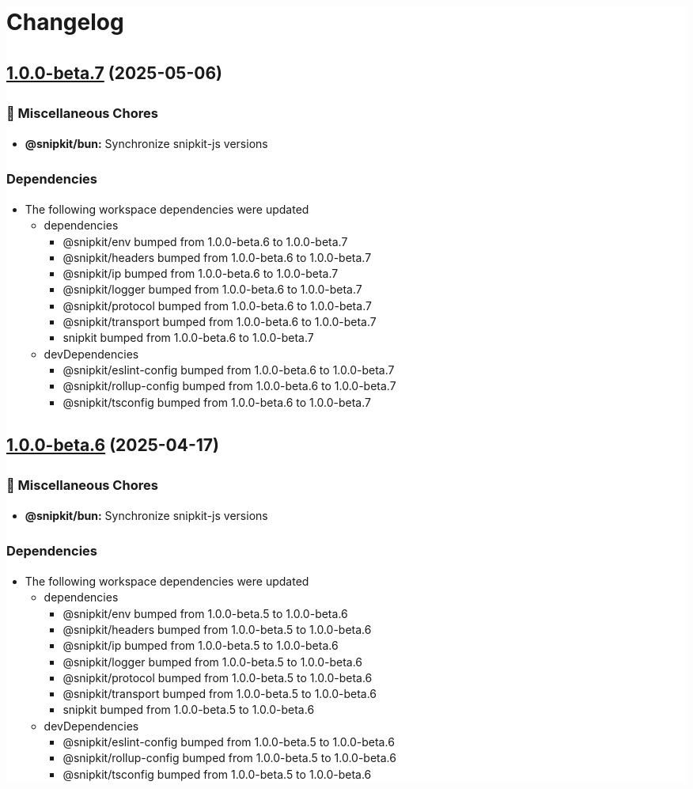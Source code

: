 # Changelog

## [1.0.0-beta.7](https://github.com/snipkit/snipkit/compare/v1.0.0-beta.6...@snipkit/bun-v1.0.0-beta.7) (2025-05-06)


### 🧹 Miscellaneous Chores

* **@snipkit/bun:** Synchronize snipkit-js versions


### Dependencies

* The following workspace dependencies were updated
  * dependencies
    * @snipkit/env bumped from 1.0.0-beta.6 to 1.0.0-beta.7
    * @snipkit/headers bumped from 1.0.0-beta.6 to 1.0.0-beta.7
    * @snipkit/ip bumped from 1.0.0-beta.6 to 1.0.0-beta.7
    * @snipkit/logger bumped from 1.0.0-beta.6 to 1.0.0-beta.7
    * @snipkit/protocol bumped from 1.0.0-beta.6 to 1.0.0-beta.7
    * @snipkit/transport bumped from 1.0.0-beta.6 to 1.0.0-beta.7
    * snipkit bumped from 1.0.0-beta.6 to 1.0.0-beta.7
  * devDependencies
    * @snipkit/eslint-config bumped from 1.0.0-beta.6 to 1.0.0-beta.7
    * @snipkit/rollup-config bumped from 1.0.0-beta.6 to 1.0.0-beta.7
    * @snipkit/tsconfig bumped from 1.0.0-beta.6 to 1.0.0-beta.7

## [1.0.0-beta.6](https://github.com/snipkit/snipkit/compare/v1.0.0-beta.5...@snipkit/bun-v1.0.0-beta.6) (2025-04-17)


### 🧹 Miscellaneous Chores

* **@snipkit/bun:** Synchronize snipkit-js versions


### Dependencies

* The following workspace dependencies were updated
  * dependencies
    * @snipkit/env bumped from 1.0.0-beta.5 to 1.0.0-beta.6
    * @snipkit/headers bumped from 1.0.0-beta.5 to 1.0.0-beta.6
    * @snipkit/ip bumped from 1.0.0-beta.5 to 1.0.0-beta.6
    * @snipkit/logger bumped from 1.0.0-beta.5 to 1.0.0-beta.6
    * @snipkit/protocol bumped from 1.0.0-beta.5 to 1.0.0-beta.6
    * @snipkit/transport bumped from 1.0.0-beta.5 to 1.0.0-beta.6
    * snipkit bumped from 1.0.0-beta.5 to 1.0.0-beta.6
  * devDependencies
    * @snipkit/eslint-config bumped from 1.0.0-beta.5 to 1.0.0-beta.6
    * @snipkit/rollup-config bumped from 1.0.0-beta.5 to 1.0.0-beta.6
    * @snipkit/tsconfig bumped from 1.0.0-beta.5 to 1.0.0-beta.6
